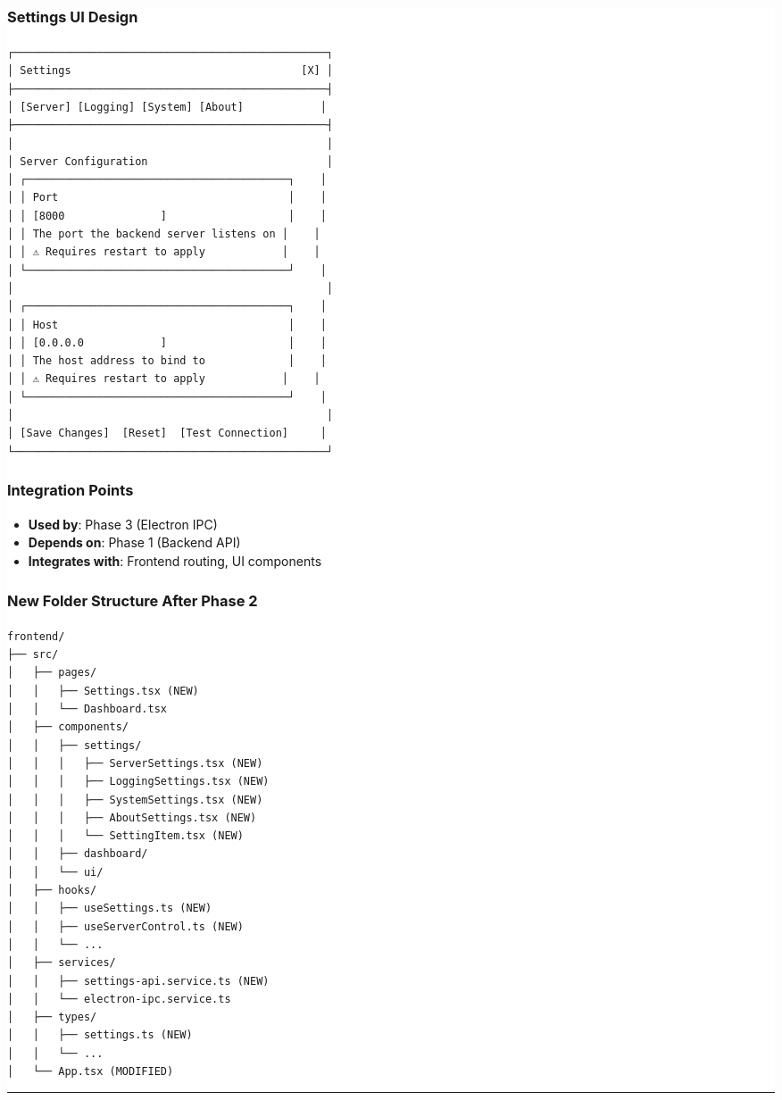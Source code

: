 ### Settings UI Design

```
┌─────────────────────────────────────────────────┐
│ Settings                                    [X] │
├─────────────────────────────────────────────────┤
│ [Server] [Logging] [System] [About]            │
├─────────────────────────────────────────────────┤
│                                                 │
│ Server Configuration                            │
│ ┌─────────────────────────────────────────┐    │
│ │ Port                                    │    │
│ │ [8000               ]                   │    │
│ │ The port the backend server listens on │    │
│ │ ⚠ Requires restart to apply            │    │
│ └─────────────────────────────────────────┘    │
│                                                 │
│ ┌─────────────────────────────────────────┐    │
│ │ Host                                    │    │
│ │ [0.0.0.0            ]                   │    │
│ │ The host address to bind to             │    │
│ │ ⚠ Requires restart to apply            │    │
│ └─────────────────────────────────────────┘    │
│                                                 │
│ [Save Changes]  [Reset]  [Test Connection]     │
└─────────────────────────────────────────────────┘
```

### Integration Points

- **Used by**: Phase 3 (Electron IPC)
- **Depends on**: Phase 1 (Backend API)
- **Integrates with**: Frontend routing, UI components

### New Folder Structure After Phase 2

```
frontend/
├── src/
│   ├── pages/
│   │   ├── Settings.tsx (NEW)
│   │   └── Dashboard.tsx
│   ├── components/
│   │   ├── settings/
│   │   │   ├── ServerSettings.tsx (NEW)
│   │   │   ├── LoggingSettings.tsx (NEW)
│   │   │   ├── SystemSettings.tsx (NEW)
│   │   │   ├── AboutSettings.tsx (NEW)
│   │   │   └── SettingItem.tsx (NEW)
│   │   ├── dashboard/
│   │   └── ui/
│   ├── hooks/
│   │   ├── useSettings.ts (NEW)
│   │   ├── useServerControl.ts (NEW)
│   │   └── ...
│   ├── services/
│   │   ├── settings-api.service.ts (NEW)
│   │   └── electron-ipc.service.ts
│   ├── types/
│   │   ├── settings.ts (NEW)
│   │   └── ...
│   └── App.tsx (MODIFIED)
```

---